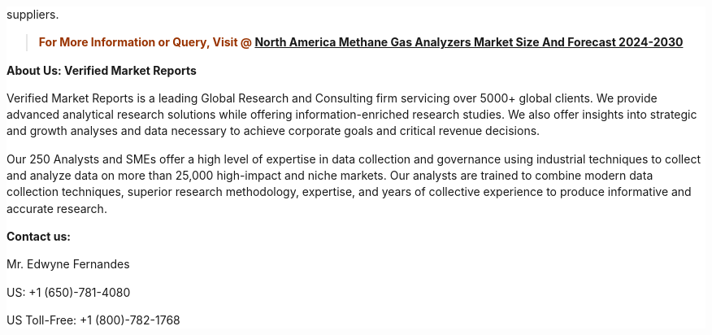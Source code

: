 suppliers.</p></body></html></p><blockquote><p><span style="color: #993300;"><strong>For More Information or Query, Visit @ <a href="https://www.verifiedmarketreports.com/product/methane-gas-analyzers-market/">North America Methane Gas Analyzers Market Size And Forecast 2024-2030</a></strong></span></p></blockquote><p><strong>About Us: Verified Market Reports</strong></p><p>Verified Market Reports is a leading Global Research and Consulting firm servicing over 5000+ global clients. We provide advanced analytical research solutions while offering information-enriched research studies. We also offer insights into strategic and growth analyses and data necessary to achieve corporate goals and critical revenue decisions.</p><p>Our 250 Analysts and SMEs offer a high level of expertise in data collection and governance using industrial techniques to collect and analyze data on more than 25,000 high-impact and niche markets. Our analysts are trained to combine modern data collection techniques, superior research methodology, expertise, and years of collective experience to produce informative and accurate research.</p><p><strong>Contact us:</strong></p><p>Mr. Edwyne Fernandes</p><p>US: +1 (650)-781-4080</p><p>US Toll-Free: +1 (800)-782-1768</p>
